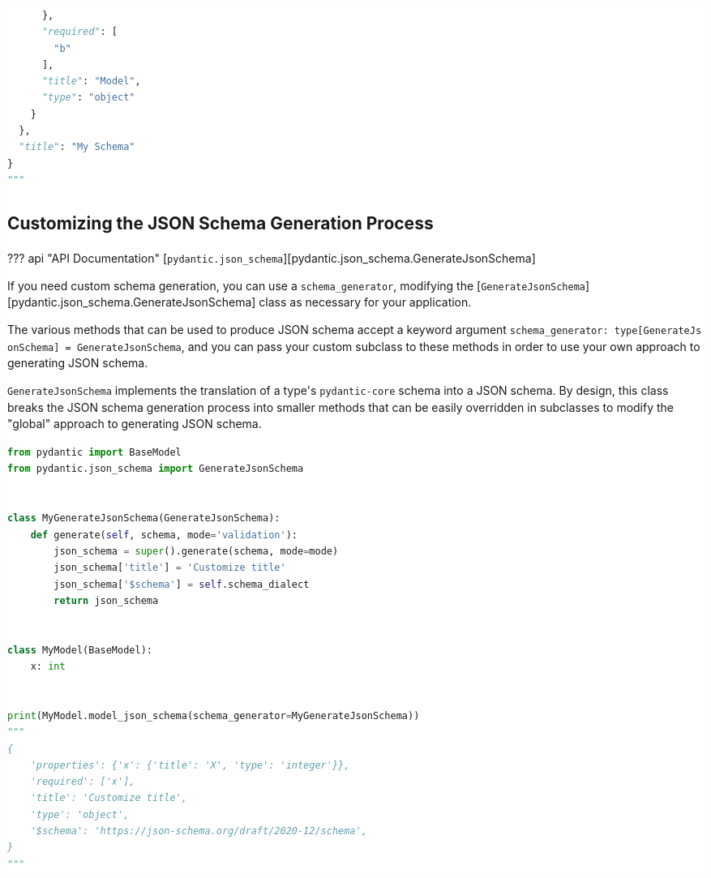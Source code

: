 ```py output="json"
      },
      "required": [
        "b"
      ],
      "title": "Model",
      "type": "object"
    }
  },
  "title": "My Schema"
}
"""
```

## Customizing the JSON Schema Generation Process

??? api "API Documentation"
    [`pydantic.json_schema`][pydantic.json_schema.GenerateJsonSchema]<br>

If you need custom schema generation, you can use a `schema_generator`, modifying the
[`GenerateJsonSchema`][pydantic.json_schema.GenerateJsonSchema] class as necessary for your application.

The various methods that can be used to produce JSON schema accept a keyword argument `schema_generator: type[GenerateJsonSchema] = GenerateJsonSchema`, and you can pass your custom subclass to these methods in order to use your own approach to generating JSON schema.

`GenerateJsonSchema` implements the translation of a type's `pydantic-core` schema into a JSON schema.
By design, this class breaks the JSON schema generation process into smaller methods that can be easily overridden in
subclasses to modify the "global" approach to generating JSON schema.

```py
from pydantic import BaseModel
from pydantic.json_schema import GenerateJsonSchema


class MyGenerateJsonSchema(GenerateJsonSchema):
    def generate(self, schema, mode='validation'):
        json_schema = super().generate(schema, mode=mode)
        json_schema['title'] = 'Customize title'
        json_schema['$schema'] = self.schema_dialect
        return json_schema


class MyModel(BaseModel):
    x: int


print(MyModel.model_json_schema(schema_generator=MyGenerateJsonSchema))
"""
{
    'properties': {'x': {'title': 'X', 'type': 'integer'}},
    'required': ['x'],
    'title': 'Customize title',
    'type': 'object',
    '$schema': 'https://json-schema.org/draft/2020-12/schema',
}
"""
```
